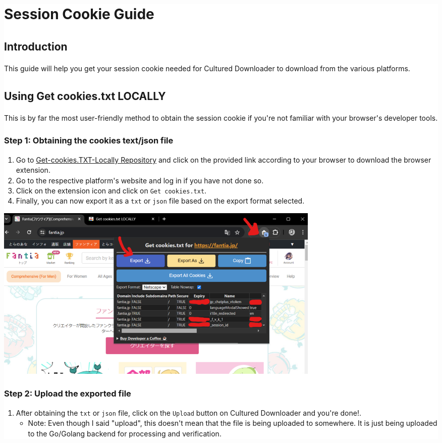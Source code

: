 # Session Cookie Guide

## Introduction

This guide will help you get your session cookie needed for Cultured Downloader to download from the various platforms.

## Using Get cookies.txt LOCALLY

This is by far the most user-friendly method to obtain the session cookie if you're not familiar with your browser's developer tools.

### Step 1: Obtaining the cookies text/json file

1. Go to [Get-cookies.TXT-Locally Repository](https://github.com/kairi003/Get-cookies.txt-LOCALLY?tab=readme-ov-file#installation) and click on the provided link according to your browser to download the browser extension.
2. Go to the respective platform's website and log in if you have not done so.
3. Click on the extension icon and click on `Get cookies.txt`.
4. Finally, you can now export it as a `txt` or `json` file based on the export format selected.

<img src="/res/guide/session_cookie/step-1.png" alt="step 1" style="width: 70%;">

### Step 2: Upload the exported file

1. After obtaining the `txt` or `json` file, click on the `Upload` button on Cultured Downloader and you're done!.
   - Note: Even though I said "upload", this doesn't mean that the file is being uploaded to somewhere. It is just being uploaded to the Go/Golang backend for processing and verification. 
